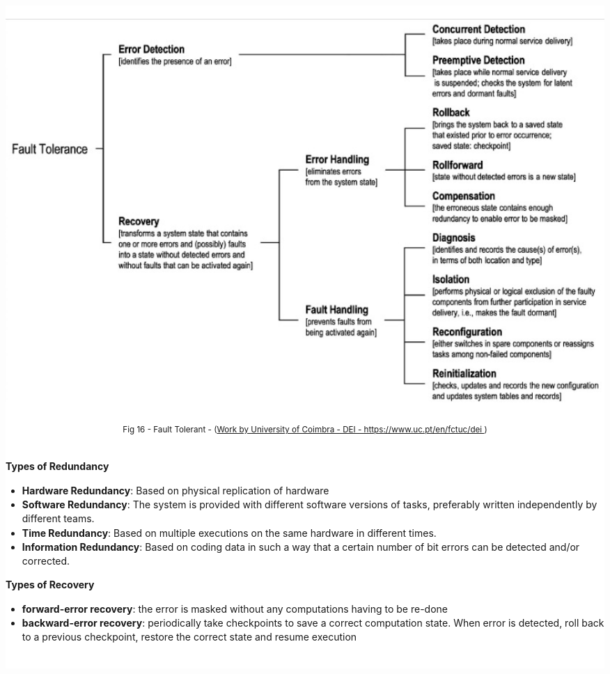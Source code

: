 <div align="center"><img src="img/faulttolerant2-w918-h589.png" width=918 height=589><br><sub>Fig 16 - Fault Tolerant - (<a href='https://www.uc.pt/en/fctuc/dei'>Work by University of Coimbra - DEI - https://www.uc.pt/en/fctuc/dei </a>) </sub></div>

<br>

**Types of Redundancy**

- **Hardware Redundancy**: Based on physical replication of hardware
- **Software Redundancy**: The system is provided with different software versions of tasks, preferably written independently by different teams.
- **Time Redundancy**: Based on multiple executions on the same hardware in different times.
- **Information Redundancy**: Based on coding data in such a way that a certain number of bit errors can be detected and/or corrected.

**Types of Recovery**

- **forward-error recovery**: the error is masked without any computations having to be re-done
- **backward-error recovery**: periodically take checkpoints to save a correct computation state. When error is detected, roll back to a previous checkpoint, restore the correct state and resume execution

<br>
